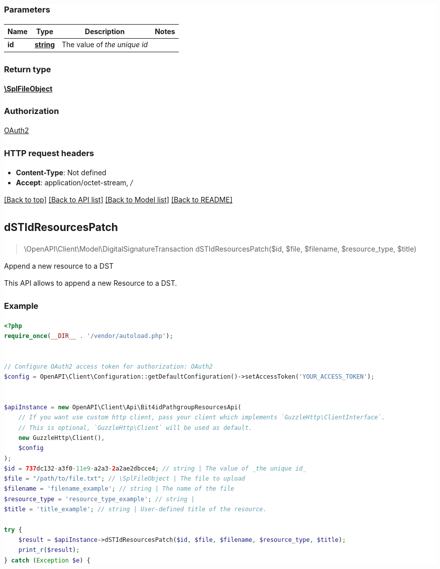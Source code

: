 ```php
```

### Parameters


Name | Type | Description  | Notes
------------- | ------------- | ------------- | -------------
 **id** | [**string**](../Model/.md)| The value of _the unique id_ |

### Return type

[**\SplFileObject**](../Model/\SplFileObject.md)

### Authorization

[OAuth2](../../README.md#OAuth2)

### HTTP request headers

- **Content-Type**: Not defined
- **Accept**: application/octet-stream, */*

[[Back to top]](#) [[Back to API list]](../../README.md#documentation-for-api-endpoints)
[[Back to Model list]](../../README.md#documentation-for-models)
[[Back to README]](../../README.md)


## dSTIdResourcesPatch

> \OpenAPI\Client\Model\DigitalSignatureTransaction dSTIdResourcesPatch($id, $file, $filename, $resource_type, $title)

Append a new resource to a DST

This API allows to append a new Resource to a DST.

### Example

```php
<?php
require_once(__DIR__ . '/vendor/autoload.php');


// Configure OAuth2 access token for authorization: OAuth2
$config = OpenAPI\Client\Configuration::getDefaultConfiguration()->setAccessToken('YOUR_ACCESS_TOKEN');


$apiInstance = new OpenAPI\Client\Api\Bit4idPathgroupResourcesApi(
    // If you want use custom http client, pass your client which implements `GuzzleHttp\ClientInterface`.
    // This is optional, `GuzzleHttp\Client` will be used as default.
    new GuzzleHttp\Client(),
    $config
);
$id = 737dc132-a3f0-11e9-a2a3-2a2ae2dbcce4; // string | The value of _the unique id_
$file = "/path/to/file.txt"; // \SplFileObject | The file to upload
$filename = 'filename_example'; // string | The name of the file
$resource_type = 'resource_type_example'; // string | 
$title = 'title_example'; // string | User-defined title of the resource.

try {
    $result = $apiInstance->dSTIdResourcesPatch($id, $file, $filename, $resource_type, $title);
    print_r($result);
} catch (Exception $e) {
```